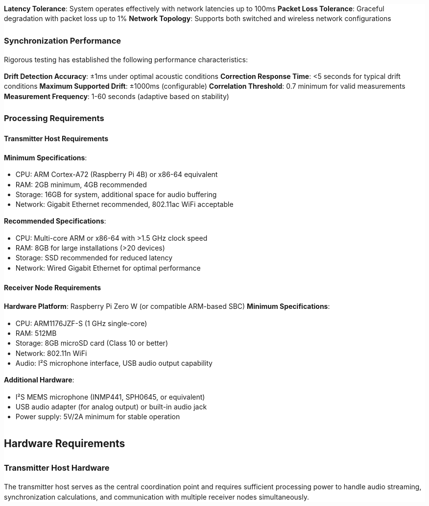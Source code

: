 **Latency Tolerance**: System operates effectively with network latencies up to 100ms
**Packet Loss Tolerance**: Graceful degradation with packet loss up to 1%
**Network Topology**: Supports both switched and wireless network configurations

### Synchronization Performance

Rigorous testing has established the following performance characteristics:

**Drift Detection Accuracy**: ±1ms under optimal acoustic conditions
**Correction Response Time**: <5 seconds for typical drift conditions
**Maximum Supported Drift**: ±1000ms (configurable)
**Correlation Threshold**: 0.7 minimum for valid measurements
**Measurement Frequency**: 1-60 seconds (adaptive based on stability)

### Processing Requirements

#### Transmitter Host Requirements

**Minimum Specifications**:
- CPU: ARM Cortex-A72 (Raspberry Pi 4B) or x86-64 equivalent
- RAM: 2GB minimum, 4GB recommended
- Storage: 16GB for system, additional space for audio buffering
- Network: Gigabit Ethernet recommended, 802.11ac WiFi acceptable

**Recommended Specifications**:
- CPU: Multi-core ARM or x86-64 with >1.5 GHz clock speed
- RAM: 8GB for large installations (>20 devices)
- Storage: SSD recommended for reduced latency
- Network: Wired Gigabit Ethernet for optimal performance

#### Receiver Node Requirements

**Hardware Platform**: Raspberry Pi Zero W (or compatible ARM-based SBC)
**Minimum Specifications**:
- CPU: ARM1176JZF-S (1 GHz single-core)
- RAM: 512MB
- Storage: 8GB microSD card (Class 10 or better)
- Network: 802.11n WiFi
- Audio: I²S microphone interface, USB audio output capability

**Additional Hardware**:
- I²S MEMS microphone (INMP441, SPH0645, or equivalent)
- USB audio adapter (for analog output) or built-in audio jack
- Power supply: 5V/2A minimum for stable operation

## Hardware Requirements

### Transmitter Host Hardware

The transmitter host serves as the central coordination point and requires sufficient processing power to handle audio streaming, synchronization calculations, and communication with multiple receiver nodes simultaneously.
